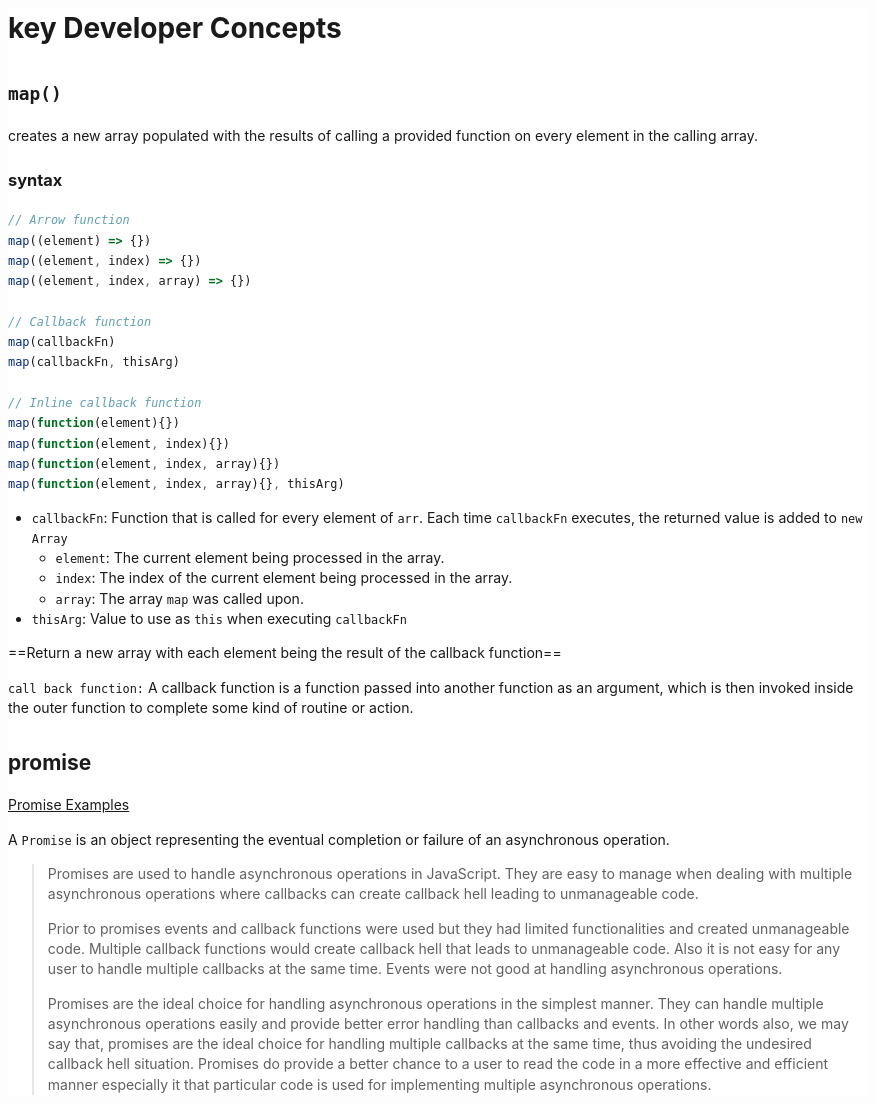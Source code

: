 # key Developer Concepts

## `map()`

creates a new array populated with the results of calling a provided function on every element in the calling array.

### syntax

```javascript
// Arrow function
map((element) => {})
map((element, index) => {})
map((element, index, array) => {})

// Callback function
map(callbackFn)
map(callbackFn, thisArg)

// Inline callback function
map(function(element){})
map(function(element, index){})
map(function(element, index, array){})
map(function(element, index, array){}, thisArg)
```

- `callbackFn`: Function that is called for every element of `arr`. Each time `callbackFn` executes, the returned value is added to `newArray`
  - `element`: The current element being processed in the array.
  - `index`: The index of the current element being processed in the array.
  - `array`: The array `map` was called upon.
- `thisArg`: Value to use as `this` when executing `callbackFn`

==Return a new array with each element being the result of the callback function==

`call back function:` A callback function is a function passed into another function as an argument, which is then invoked inside the outer function to complete some kind of routine or action.

## promise

[Promise Examples](../../../programmingLanguages/Basics/promise.md)

A `Promise` is an object representing the eventual completion or failure of an asynchronous operation.

> Promises are used to handle asynchronous operations in JavaScript. They are easy to manage when dealing with multiple asynchronous operations where callbacks can create callback hell leading to unmanageable code.
>
> Prior to promises events and callback functions were used but they had limited functionalities and created unmanageable code.
> Multiple callback functions would create callback hell that leads to unmanageable code. Also it is not easy for any user to handle multiple callbacks at the same time.
> Events were not good at handling asynchronous operations.
>
> Promises are the ideal choice for handling asynchronous operations in the simplest manner. They can handle multiple asynchronous operations easily and provide better error handling than callbacks and events. In other words also, we may say that, promises are the ideal choice for handling multiple callbacks at the same time, thus avoiding the undesired callback hell situation. Promises do provide a better chance to a user to read the code in a more effective and efficient manner especially it that particular code is used for implementing multiple asynchronous operations.
